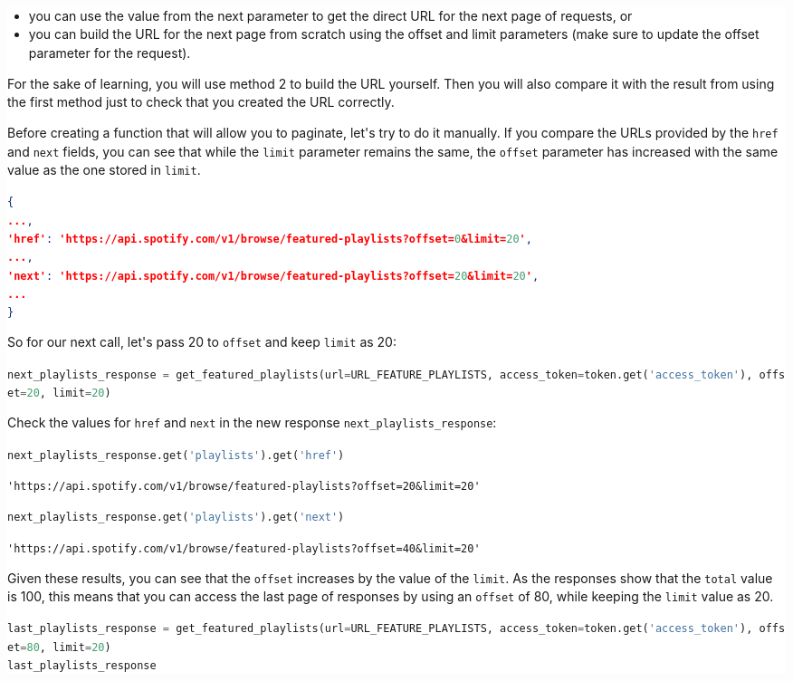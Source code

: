 - you can use the value from the next parameter to get the direct URL for the next page of requests, or 
- you can build the URL for the next page from scratch using the offset and limit parameters (make sure to update the offset parameter for the request). 

For the sake of learning, you will use method 2 to build the URL yourself. Then you will also compare it with the result from using the first method just to check that you created the URL correctly.

Before creating a function that will allow you to paginate, let's try to do it manually. If you compare the URLs provided by the `href` and `next` fields, you can see that while the `limit` parameter remains the same, the `offset` parameter has increased with the same value as the one stored in `limit`.

```json
{
...,
'href': 'https://api.spotify.com/v1/browse/featured-playlists?offset=0&limit=20',
...,
'next': 'https://api.spotify.com/v1/browse/featured-playlists?offset=20&limit=20',
...
}
```

So for our next call, let's pass 20 to `offset` and keep `limit` as 20:


```python
next_playlists_response = get_featured_playlists(url=URL_FEATURE_PLAYLISTS, access_token=token.get('access_token'), offset=20, limit=20)
```

Check the values for `href` and `next` in the new response `next_playlists_response`:


```python
next_playlists_response.get('playlists').get('href')
```




    'https://api.spotify.com/v1/browse/featured-playlists?offset=20&limit=20'




```python
next_playlists_response.get('playlists').get('next')
```




    'https://api.spotify.com/v1/browse/featured-playlists?offset=40&limit=20'



Given these results, you can see that the `offset` increases by the value of the `limit`. As the responses show that the `total` value is 100, this means that you can access the last page of responses by using an `offset` of 80, while keeping the `limit` value as 20.


```python
last_playlists_response = get_featured_playlists(url=URL_FEATURE_PLAYLISTS, access_token=token.get('access_token'), offset=80, limit=20)
last_playlists_response
```
